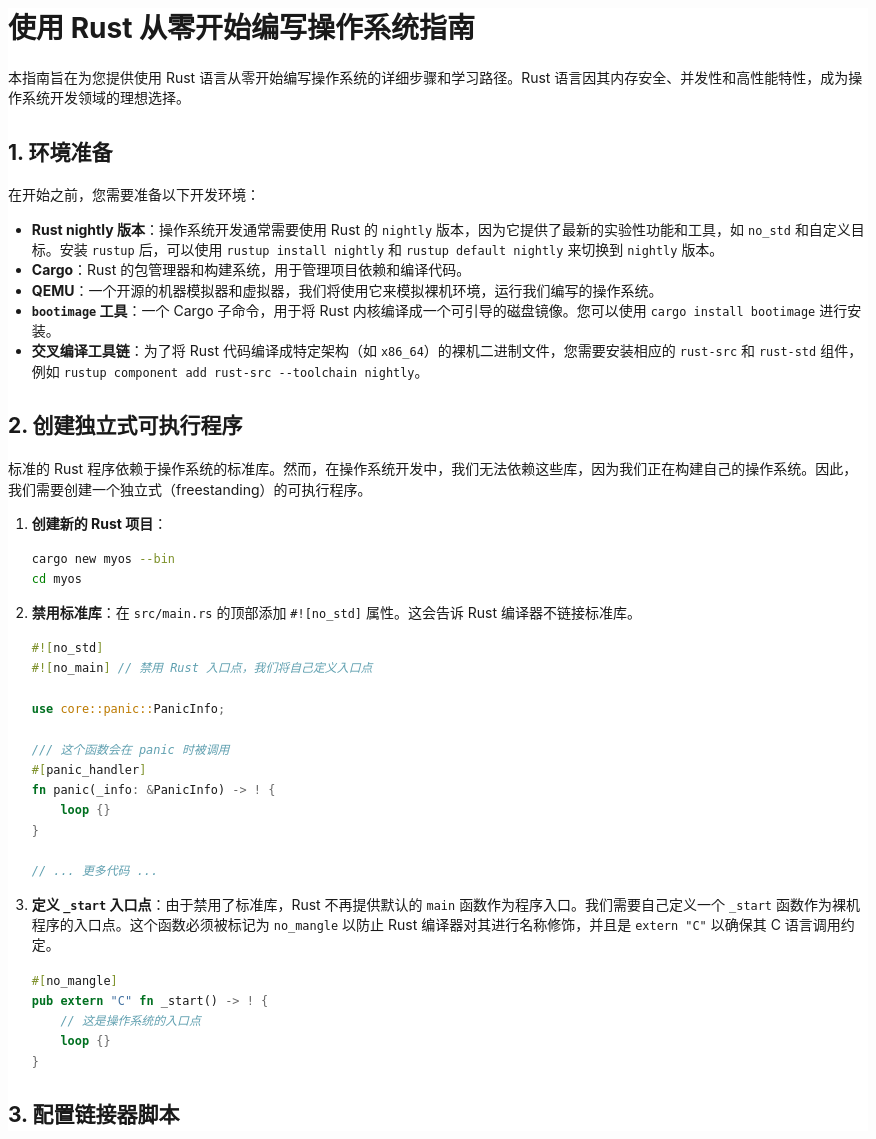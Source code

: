 # 使用 Rust 从零开始编写操作系统指南

本指南旨在为您提供使用 Rust 语言从零开始编写操作系统的详细步骤和学习路径。Rust 语言因其内存安全、并发性和高性能特性，成为操作系统开发领域的理想选择。

## 1. 环境准备

在开始之前，您需要准备以下开发环境：

*   **Rust nightly 版本**：操作系统开发通常需要使用 Rust 的 `nightly` 版本，因为它提供了最新的实验性功能和工具，如 `no_std` 和自定义目标。安装 `rustup` 后，可以使用 `rustup install nightly` 和 `rustup default nightly` 来切换到 `nightly` 版本。
*   **Cargo**：Rust 的包管理器和构建系统，用于管理项目依赖和编译代码。
*   **QEMU**：一个开源的机器模拟器和虚拟器，我们将使用它来模拟裸机环境，运行我们编写的操作系统。
*   **`bootimage` 工具**：一个 Cargo 子命令，用于将 Rust 内核编译成一个可引导的磁盘镜像。您可以使用 `cargo install bootimage` 进行安装。
*   **交叉编译工具链**：为了将 Rust 代码编译成特定架构（如 `x86_64`）的裸机二进制文件，您需要安装相应的 `rust-src` 和 `rust-std` 组件，例如 `rustup component add rust-src --toolchain nightly`。

## 2. 创建独立式可执行程序

标准的 Rust 程序依赖于操作系统的标准库。然而，在操作系统开发中，我们无法依赖这些库，因为我们正在构建自己的操作系统。因此，我们需要创建一个独立式（freestanding）的可执行程序。

1.  **创建新的 Rust 项目**：
    ```bash
    cargo new myos --bin
    cd myos
    ```

2.  **禁用标准库**：在 `src/main.rs` 的顶部添加 `#![no_std]` 属性。这会告诉 Rust 编译器不链接标准库。
    ```rust
    #![no_std]
    #![no_main] // 禁用 Rust 入口点，我们将自己定义入口点

    use core::panic::PanicInfo;

    /// 这个函数会在 panic 时被调用
    #[panic_handler]
    fn panic(_info: &PanicInfo) -> ! {
        loop {}
    }

    // ... 更多代码 ...
    ```

3.  **定义 `_start` 入口点**：由于禁用了标准库，Rust 不再提供默认的 `main` 函数作为程序入口。我们需要自己定义一个 `_start` 函数作为裸机程序的入口点。这个函数必须被标记为 `no_mangle` 以防止 Rust 编译器对其进行名称修饰，并且是 `extern "C"` 以确保其 C 语言调用约定。
    ```rust
    #[no_mangle]
    pub extern "C" fn _start() -> ! {
        // 这是操作系统的入口点
        loop {}
    }
    ```

## 3. 配置链接器脚本
